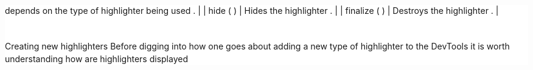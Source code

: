 depends
on
the
type
of
highlighter
being
used
.
|
|
hide
(
)
|
Hides
the
highlighter
.
|
|
finalize
(
)
|
Destroys
the
highlighter
.
|
#
#
Creating
new
highlighters
Before
digging
into
how
one
goes
about
adding
a
new
type
of
highlighter
to
the
DevTools
it
is
worth
understanding
how
are
highlighters
displayed